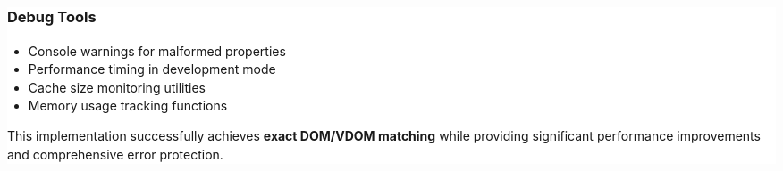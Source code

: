 ### Debug Tools

- Console warnings for malformed properties
- Performance timing in development mode
- Cache size monitoring utilities
- Memory usage tracking functions

This implementation successfully achieves **exact DOM/VDOM matching** while providing significant performance improvements and comprehensive error protection.
